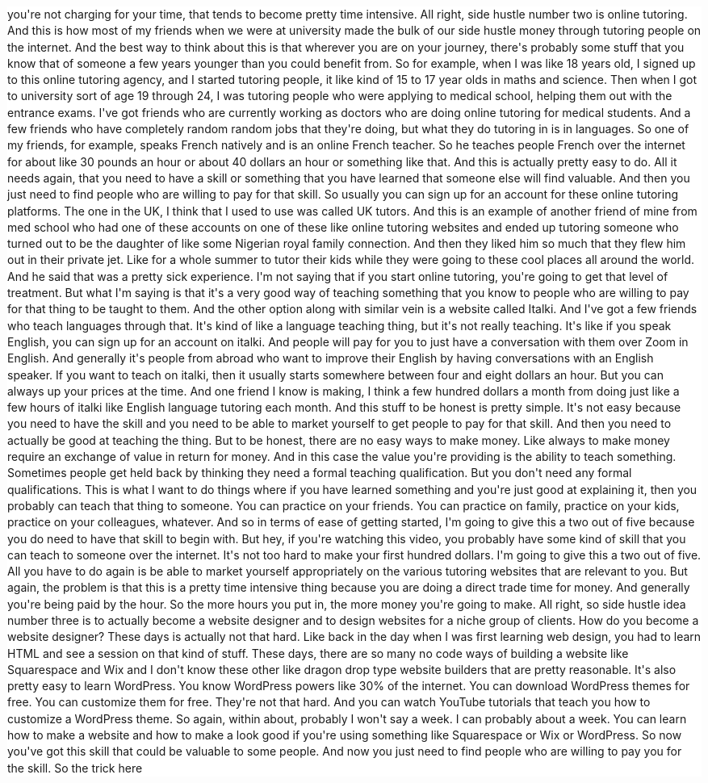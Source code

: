 you're not charging for your time, that tends to become pretty time intensive. All right, side hustle number two is online tutoring. And this is how most of my friends when we were at university made the bulk of our side hustle money through tutoring people on the internet. And the best way to think about this is that wherever you are on your journey, there's probably some stuff that you know that of someone a few years younger than you could benefit from. So for example, when I was like 18 years old, I signed up to this online tutoring agency, and I started tutoring people, it like kind of 15 to 17 year olds in maths and science. Then when I got to university sort of age 19 through 24, I was tutoring people who were applying to medical school, helping them out with the entrance exams. I've got friends who are currently working as doctors who are doing online tutoring for medical students. And a few friends who have completely random random jobs that they're doing, but what they do tutoring in is in languages. So one of my friends, for example, speaks French natively and is an online French teacher. So he teaches people French over the internet for about like 30 pounds an hour or about 40 dollars an hour or something like that. And this is actually pretty easy to do. All it needs again, that you need to have a skill or something that you have learned that someone else will find valuable. And then you just need to find people who are willing to pay for that skill. So usually you can sign up for an account for these online tutoring platforms. The one in the UK, I think that I used to use was called UK tutors. And this is an example of another friend of mine from med school who had one of these accounts on one of these like online tutoring websites and ended up tutoring someone who turned out to be the daughter of like some Nigerian royal family connection. And then they liked him so much that they flew him out in their private jet. Like for a whole summer to tutor their kids while they were going to these cool places all around the world. And he said that was a pretty sick experience. I'm not saying that if you start online tutoring, you're going to get that level of treatment. But what I'm saying is that it's a very good way of teaching something that you know to people who are willing to pay for that thing to be taught to them. And the other option along with similar vein is a website called Italki. And I've got a few friends who teach languages through that. It's kind of like a language teaching thing, but it's not really teaching. It's like if you speak English, you can sign up for an account on italki. And people will pay for you to just have a conversation with them over Zoom in English. And generally it's people from abroad who want to improve their English by having conversations with an English speaker. If you want to teach on italki, then it usually starts somewhere between four and eight dollars an hour. But you can always up your prices at the time. And one friend I know is making, I think a few hundred dollars a month from doing just like a few hours of italki like English language tutoring each month. And this stuff to be honest is pretty simple. It's not easy because you need to have the skill and you need to be able to market yourself to get people to pay for that skill. And then you need to actually be good at teaching the thing. But to be honest, there are no easy ways to make money. Like always to make money require an exchange of value in return for money. And in this case the value you're providing is the ability to teach something. Sometimes people get held back by thinking they need a formal teaching qualification. But you don't need any formal qualifications. This is what I want to do things where if you have learned something and you're just good at explaining it, then you probably can teach that thing to someone. You can practice on your friends. You can practice on family, practice on your kids, practice on your colleagues, whatever. And so in terms of ease of getting started, I'm going to give this a two out of five because you do need to have that skill to begin with. But hey, if you're watching this video, you probably have some kind of skill that you can teach to someone over the internet. It's not too hard to make your first hundred dollars. I'm going to give this a two out of five. All you have to do again is be able to market yourself appropriately on the various tutoring websites that are relevant to you. But again, the problem is that this is a pretty time intensive thing because you are doing a direct trade time for money. And generally you're being paid by the hour. So the more hours you put in, the more money you're going to make. All right, so side hustle idea number three is to actually become a website designer and to design websites for a niche group of clients. How do you become a website designer? These days is actually not that hard. Like back in the day when I was first learning web design, you had to learn HTML and see a session on that kind of stuff. These days, there are so many no code ways of building a website like Squarespace and Wix and I don't know these other like dragon drop type website builders that are pretty reasonable. It's also pretty easy to learn WordPress. You know WordPress powers like 30% of the internet. You can download WordPress themes for free. You can customize them for free. They're not that hard. And you can watch YouTube tutorials that teach you how to customize a WordPress theme. So again, within about, probably I won't say a week. I can probably about a week. You can learn how to make a website and how to make a look good if you're using something like Squarespace or Wix or WordPress. So now you've got this skill that could be valuable to some people. And now you just need to find people who are willing to pay you for the skill. So the trick here